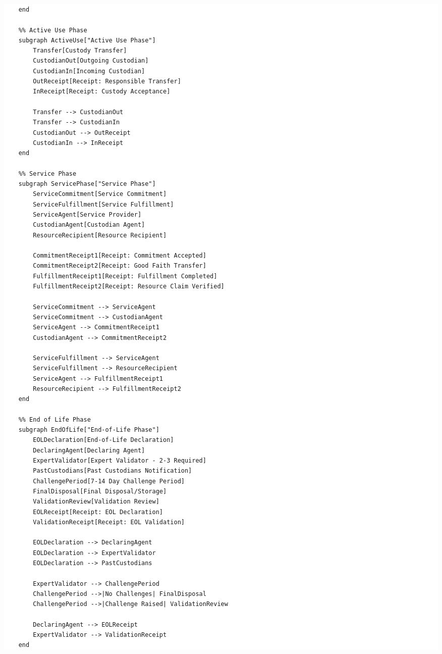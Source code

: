 ```mermaid
    end

    %% Active Use Phase
    subgraph ActiveUse["Active Use Phase"]
        Transfer[Custody Transfer]
        CustodianOut[Outgoing Custodian]
        CustodianIn[Incoming Custodian]
        OutReceipt[Receipt: Responsible Transfer]
        InReceipt[Receipt: Custody Acceptance]

        Transfer --> CustodianOut
        Transfer --> CustodianIn
        CustodianOut --> OutReceipt
        CustodianIn --> InReceipt
    end

    %% Service Phase
    subgraph ServicePhase["Service Phase"]
        ServiceCommitment[Service Commitment]
        ServiceFulfillment[Service Fulfillment]
        ServiceAgent[Service Provider]
        CustodianAgent[Custodian Agent]
        ResourceRecipient[Resource Recipient]

        CommitmentReceipt1[Receipt: Commitment Accepted]
        CommitmentReceipt2[Receipt: Good Faith Transfer]
        FulfillmentReceipt1[Receipt: Fulfillment Completed]
        FulfillmentReceipt2[Receipt: Resource Claim Verified]

        ServiceCommitment --> ServiceAgent
        ServiceCommitment --> CustodianAgent
        ServiceAgent --> CommitmentReceipt1
        CustodianAgent --> CommitmentReceipt2

        ServiceFulfillment --> ServiceAgent
        ServiceFulfillment --> ResourceRecipient
        ServiceAgent --> FulfillmentReceipt1
        ResourceRecipient --> FulfillmentReceipt2
    end

    %% End of Life Phase
    subgraph EndOfLife["End-of-Life Phase"]
        EOLDeclaration[End-of-Life Declaration]
        DeclaringAgent[Declaring Agent]
        ExpertValidator[Expert Validator - 2-3 Required]
        PastCustodians[Past Custodians Notification]
        ChallengePeriod[7-14 Day Challenge Period]
        FinalDisposal[Final Disposal/Storage]
        ValidationReview[Validation Review]
        EOLReceipt[Receipt: EOL Declaration]
        ValidationReceipt[Receipt: EOL Validation]

        EOLDeclaration --> DeclaringAgent
        EOLDeclaration --> ExpertValidator
        EOLDeclaration --> PastCustodians

        ExpertValidator --> ChallengePeriod
        ChallengePeriod -->|No Challenges| FinalDisposal
        ChallengePeriod -->|Challenge Raised| ValidationReview

        DeclaringAgent --> EOLReceipt
        ExpertValidator --> ValidationReceipt
    end
```
